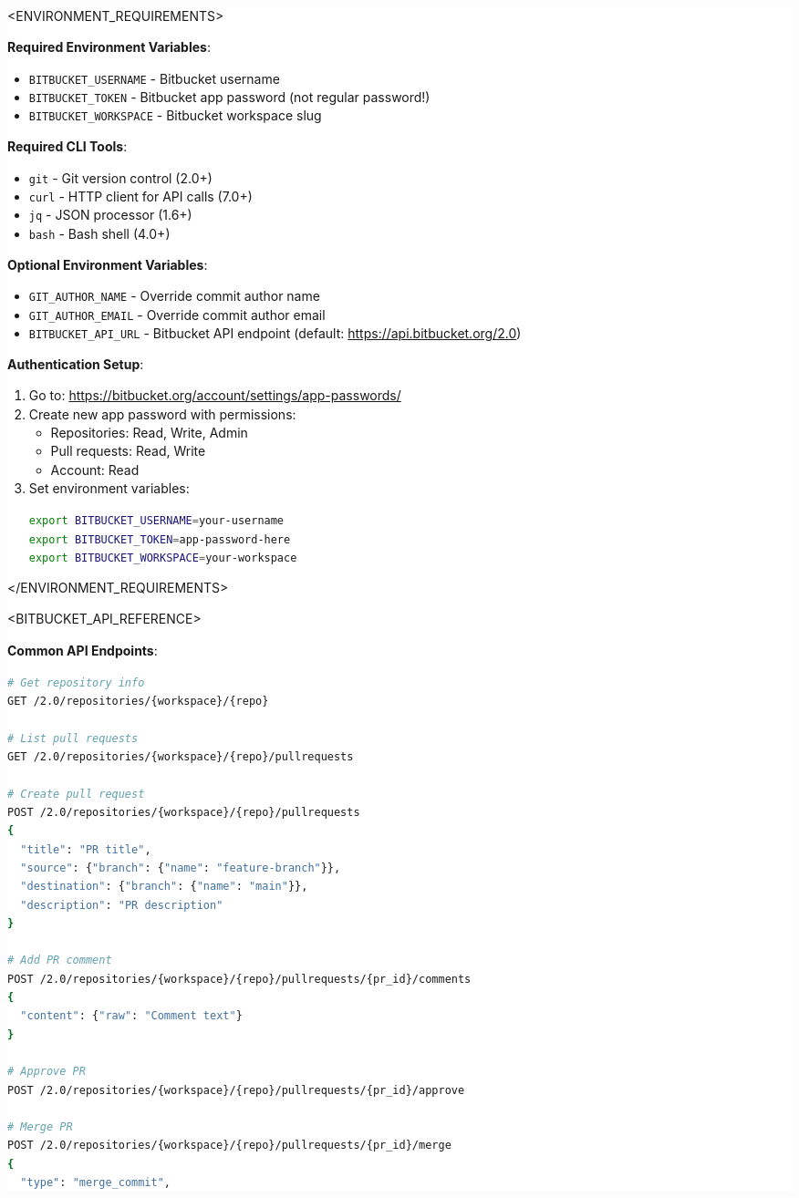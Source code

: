 </WORKFLOW>

<ENVIRONMENT_REQUIREMENTS>

**Required Environment Variables**:
- `BITBUCKET_USERNAME` - Bitbucket username
- `BITBUCKET_TOKEN` - Bitbucket app password (not regular password!)
- `BITBUCKET_WORKSPACE` - Bitbucket workspace slug

**Required CLI Tools**:
- `git` - Git version control (2.0+)
- `curl` - HTTP client for API calls (7.0+)
- `jq` - JSON processor (1.6+)
- `bash` - Bash shell (4.0+)

**Optional Environment Variables**:
- `GIT_AUTHOR_NAME` - Override commit author name
- `GIT_AUTHOR_EMAIL` - Override commit author email
- `BITBUCKET_API_URL` - Bitbucket API endpoint (default: https://api.bitbucket.org/2.0)

**Authentication Setup**:
1. Go to: https://bitbucket.org/account/settings/app-passwords/
2. Create new app password with permissions:
   - Repositories: Read, Write, Admin
   - Pull requests: Read, Write
   - Account: Read
3. Set environment variables:
   ```bash
   export BITBUCKET_USERNAME=your-username
   export BITBUCKET_TOKEN=app-password-here
   export BITBUCKET_WORKSPACE=your-workspace
   ```

</ENVIRONMENT_REQUIREMENTS>

<BITBUCKET_API_REFERENCE>

**Common API Endpoints**:

```bash
# Get repository info
GET /2.0/repositories/{workspace}/{repo}

# List pull requests
GET /2.0/repositories/{workspace}/{repo}/pullrequests

# Create pull request
POST /2.0/repositories/{workspace}/{repo}/pullrequests
{
  "title": "PR title",
  "source": {"branch": {"name": "feature-branch"}},
  "destination": {"branch": {"name": "main"}},
  "description": "PR description"
}

# Add PR comment
POST /2.0/repositories/{workspace}/{repo}/pullrequests/{pr_id}/comments
{
  "content": {"raw": "Comment text"}
}

# Approve PR
POST /2.0/repositories/{workspace}/{repo}/pullrequests/{pr_id}/approve

# Merge PR
POST /2.0/repositories/{workspace}/{repo}/pullrequests/{pr_id}/merge
{
  "type": "merge_commit",
```